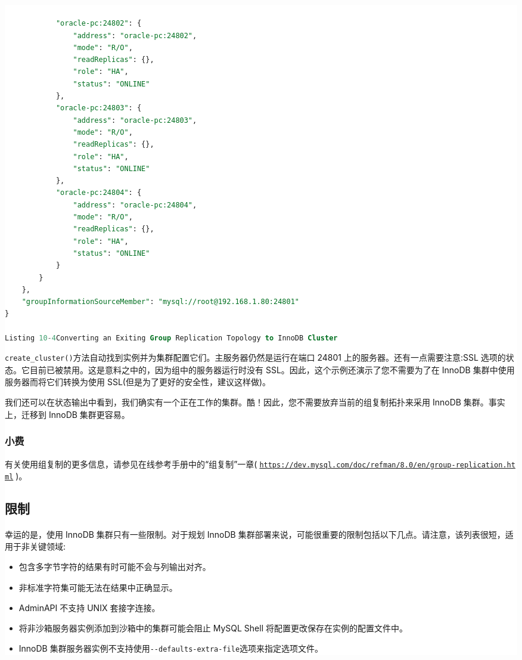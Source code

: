 ```sql

            "oracle-pc:24802": {
                "address": "oracle-pc:24802",
                "mode": "R/O",
                "readReplicas": {},
                "role": "HA",
                "status": "ONLINE"
            },
            "oracle-pc:24803": {
                "address": "oracle-pc:24803",
                "mode": "R/O",
                "readReplicas": {},
                "role": "HA",
                "status": "ONLINE"
            },
            "oracle-pc:24804": {
                "address": "oracle-pc:24804",
                "mode": "R/O",
                "readReplicas": {},
                "role": "HA",
                "status": "ONLINE"
            }
        }
    },
    "groupInformationSourceMember": "mysql://root@192.168.1.80:24801"
}

Listing 10-4Converting an Exiting Group Replication Topology to InnoDB Cluster

```

`create_cluster()`方法自动找到实例并为集群配置它们。主服务器仍然是运行在端口 24801 上的服务器。还有一点需要注意:SSL 选项的状态。它目前已被禁用。这是意料之中的，因为组中的服务器运行时没有 SSL。因此，这个示例还演示了您不需要为了在 InnoDB 集群中使用服务器而将它们转换为使用 SSL(但是为了更好的安全性，建议这样做)。

我们还可以在状态输出中看到，我们确实有一个正在工作的集群。酷！因此，您不需要放弃当前的组复制拓扑来采用 InnoDB 集群。事实上，迁移到 InnoDB 集群更容易。

### 小费

有关使用组复制的更多信息，请参见在线参考手册中的“组复制”一章( [`https://dev.mysql.com/doc/refman/8.0/en/group-replication.html`](https://dev.mysql.com/doc/refman/8.0/en/group-replication.html) )。

## 限制

幸运的是，使用 InnoDB 集群只有一些限制。对于规划 InnoDB 集群部署来说，可能很重要的限制包括以下几点。请注意，该列表很短，适用于非关键领域:

*   包含多字节字符的结果有时可能不会与列输出对齐。

*   非标准字符集可能无法在结果中正确显示。

*   AdminAPI 不支持 UNIX 套接字连接。

*   将非沙箱服务器实例添加到沙箱中的集群可能会阻止 MySQL Shell 将配置更改保存在实例的配置文件中。

*   InnoDB 集群服务器实例不支持使用`--defaults-extra-file`选项来指定选项文件。

